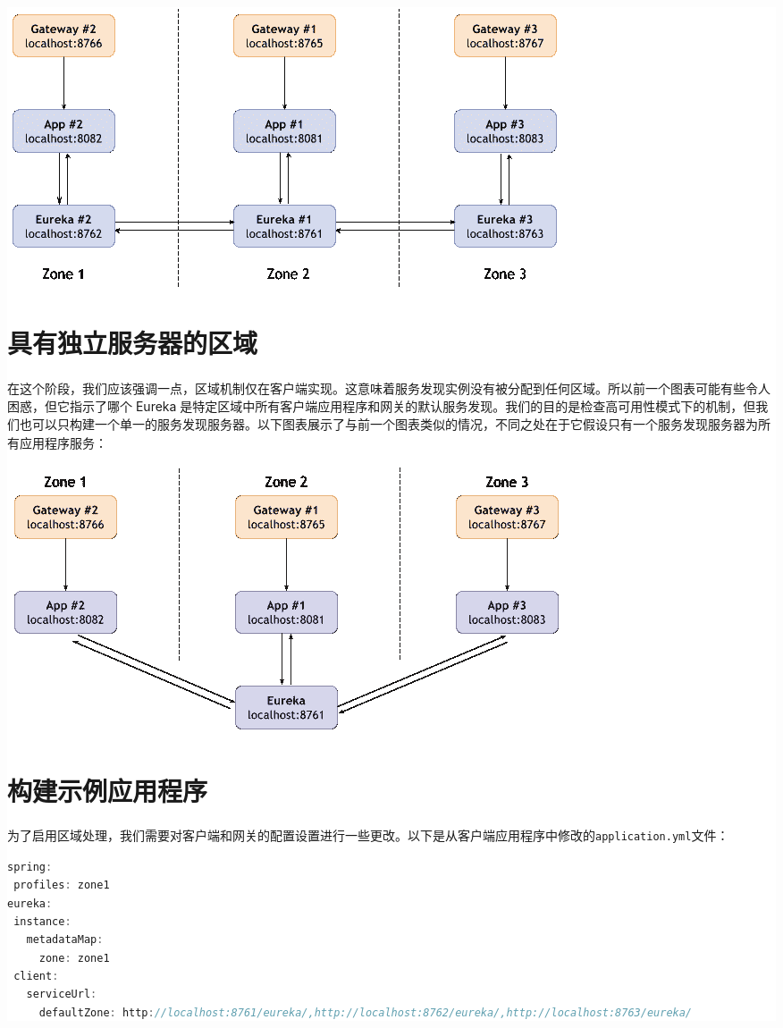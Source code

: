 ![](img/76b111a0-a8bf-4152-bc6b-da28a8e922c4.png)

# 具有独立服务器的区域

在这个阶段，我们应该强调一点，区域机制仅在客户端实现。这意味着服务发现实例没有被分配到任何区域。所以前一个图表可能有些令人困惑，但它指示了哪个 Eureka 是特定区域中所有客户端应用程序和网关的默认服务发现。我们的目的是检查高可用性模式下的机制，但我们也可以只构建一个单一的服务发现服务器。以下图表展示了与前一个图表类似的情况，不同之处在于它假设只有一个服务发现服务器为所有应用程序服务：

![](img/d2c54f1c-e08d-48f7-a360-5ae1a1153c36.png)

# 构建示例应用程序

为了启用区域处理，我们需要对客户端和网关的配置设置进行一些更改。以下是从客户端应用程序中修改的`application.yml`文件：

```java
spring:
 profiles: zone1
eureka:
 instance:
   metadataMap:
     zone: zone1
 client:
   serviceUrl:
     defaultZone: http://localhost:8761/eureka/,http://localhost:8762/eureka/,http://localhost:8763/eureka/
```
